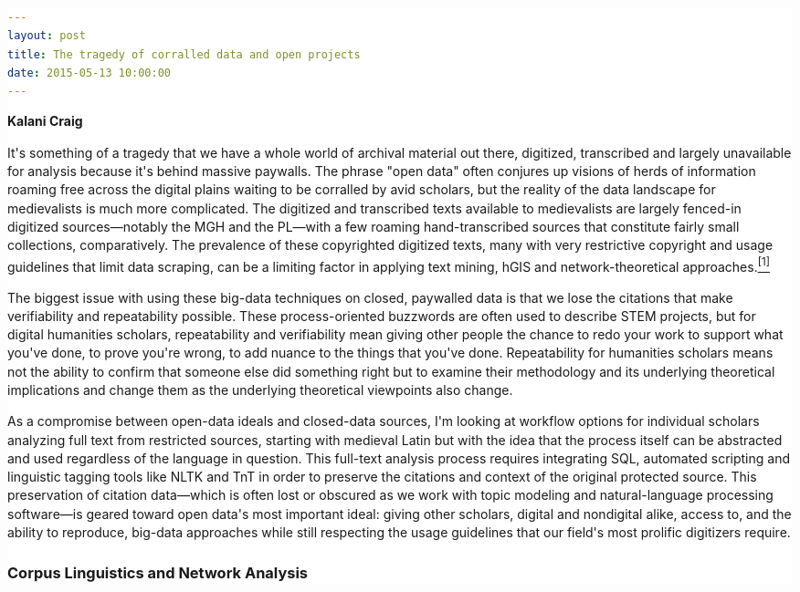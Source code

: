 ```yaml
--- 
layout: post 
title: The tragedy of corralled data and open projects
date: 2015-05-13 10:00:00
---
```


**Kalani Craig**

It's something of a tragedy that we have a whole world of archival
material out there, digitized, transcribed and largely unavailable for
analysis because it's behind massive paywalls. The phrase "open data"
often conjures up visions of herds of information roaming free across
the digital plains waiting to be corralled by avid scholars, but the
reality of the data landscape for medievalists is much more complicated.
The digitized and transcribed texts available to medievalists are
largely fenced-in digitized sources—notably the MGH and the PL—with a
few roaming hand-transcribed sources that constitute fairly small
collections, comparatively. The prevalence of these copyrighted
digitized texts, many with very restrictive copyright and usage
guidelines that limit data scraping, can be a limiting factor in
applying text mining, hGIS and network-theoretical approaches.<span
id="fnlink1"></span>[<sup>[1]</sup>](#fn1)

The biggest issue with using these big-data techniques on closed,
paywalled data is that we lose the citations that make verifiability and
repeatability possible. These process-oriented buzzwords are often used
to describe STEM projects, but for digital humanities scholars,
repeatability and verifiability mean giving other people the chance to
redo your work to support what you've done, to prove you're wrong, to
add nuance to the things that you've done. Repeatability for humanities
scholars means not the ability to confirm that someone else did
something right but to examine their methodology and its underlying
theoretical implications and change them as the underlying theoretical
viewpoints also change.

As a compromise between open-data ideals and closed-data sources, I'm
looking at workflow options for individual scholars analyzing full text
from restricted sources, starting with medieval Latin but with the idea
that the process itself can be abstracted and used regardless of the
language in question. This full-text analysis process requires
integrating SQL, automated scripting and linguistic tagging tools like
NLTK and TnT in order to preserve the citations and context of the
original protected source. This preservation of citation data—which is
often lost or obscured as we work with topic modeling and
natural-language processing software—is geared toward open data's most
important ideal: giving other scholars, digital and nondigital alike,
access to, and the ability to reproduce, big-data approaches while still
respecting the usage guidelines that our field's most prolific
digitizers require.

### Corpus Linguistics and Network Analysis

